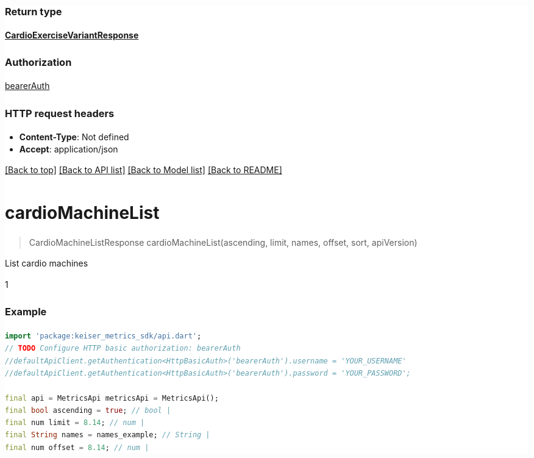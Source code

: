 ### Return type

[**CardioExerciseVariantResponse**](CardioExerciseVariantResponse.md)

### Authorization

[bearerAuth](../README.md#bearerAuth)

### HTTP request headers

 - **Content-Type**: Not defined
 - **Accept**: application/json

[[Back to top]](#) [[Back to API list]](../README.md#documentation-for-api-endpoints) [[Back to Model list]](../README.md#documentation-for-models) [[Back to README]](../README.md)

# **cardioMachineList**
> CardioMachineListResponse cardioMachineList(ascending, limit, names, offset, sort, apiVersion)

List cardio machines

1

### Example
```dart
import 'package:keiser_metrics_sdk/api.dart';
// TODO Configure HTTP basic authorization: bearerAuth
//defaultApiClient.getAuthentication<HttpBasicAuth>('bearerAuth').username = 'YOUR_USERNAME'
//defaultApiClient.getAuthentication<HttpBasicAuth>('bearerAuth').password = 'YOUR_PASSWORD';

final api = MetricsApi metricsApi = MetricsApi();
final bool ascending = true; // bool | 
final num limit = 8.14; // num | 
final String names = names_example; // String | 
final num offset = 8.14; // num | 
